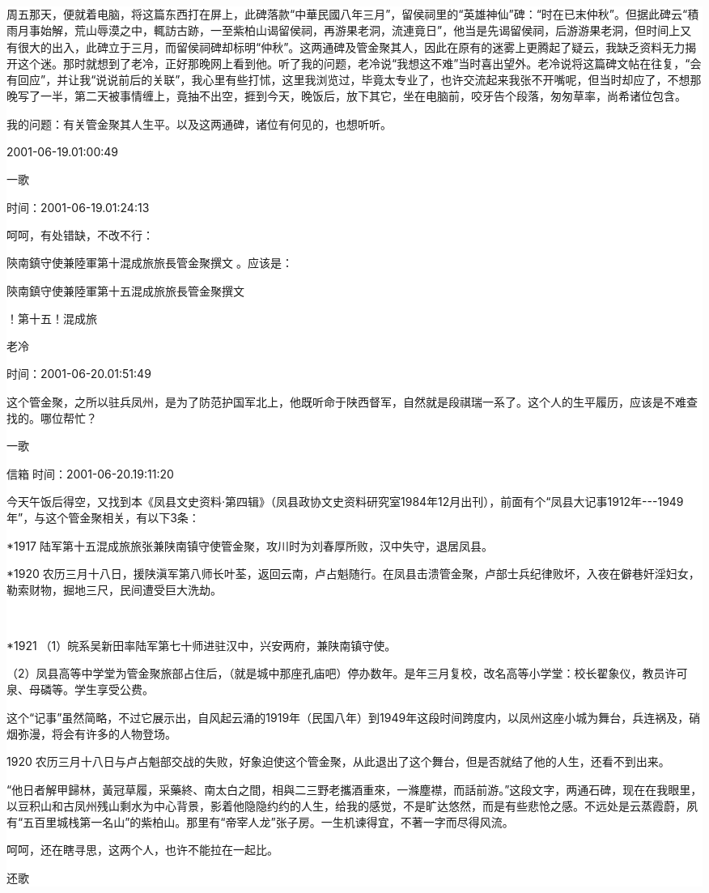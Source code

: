  

 

周五那天，便就着电脑，将这篇东西打在屏上，此碑落款“中華民國八年三月”，留侯祠里的“英雄神仙”碑：“时在已末仲秋”。但据此碑云“積雨月事始解，荒山辱漠之中，輒訪古跡，一至紫柏山谒留侯祠，再游果老洞，流連竟日”，他当是先谒留侯祠，后游游果老洞，但时间上又有很大的出入，此碑立于三月，而留侯祠碑却标明“仲秋”。这两通碑及管金聚其人，因此在原有的迷雾上更腾起了疑云，我缺乏资料无力揭开这个迷。那时就想到了老冷，正好那晚网上看到他。听了我的问题，老冷说“我想这不难”当时喜出望外。老冷说将这篇碑文帖在往复，“会有回应”，并让我“说说前后的关联”，我心里有些打怵，这里我浏览过，毕竟太专业了，也许交流起来我张不开嘴呢，但当时却应了，不想那晚写了一半，第二天被事情缠上，竟抽不出空，捱到今天，晚饭后，放下其它，坐在电脑前，咬牙告个段落，匆匆草率，尚希诸位包含。 


 我的问题：有关管金聚其人生平。以及这两通碑，诸位有何见的，也想听听。


2001-06-19.01:00:49

一歌

时间：2001-06-19.01:24:13 

呵呵，有处错缺，不改不行： 

陝南鎮守使兼陸軍第十混成旅旅長管金聚撰文 。应该是： 

陝南鎮守使兼陸軍第十五混成旅旅長管金聚撰文 

 

！第十五！混成旅

老冷

时间：2001-06-20.01:51:49 

这个管金聚，之所以驻兵凤州，是为了防范护国军北上，他既听命于陕西督军，自然就是段祺瑞一系了。这个人的生平履历，应该是不难查找的。哪位帮忙？

一歌

信箱 时间：2001-06-20.19:11:20 

今天午饭后得空，又找到本《凤县文史资料·第四辑》（凤县政协文史资料研究室1984年12月出刊），前面有个“凤县大记事1912年---1949年”，与这个管金聚相关，有以下3条： 


*1917 陆军第十五混成旅旅张兼陕南镇守使管金聚，攻川时为刘春厚所败，汉中失守，退居凤县。 

 

*1920 农历三月十八日，援陕滇军第八师长叶荃，返回云南，卢占魁随行。在凤县击溃管金聚，卢部士兵纪律败坏，入夜在僻巷奸淫妇女，勒索财物，掘地三尺，民间遭受巨大洗劫。 

　 

*1921 （1）皖系吴新田率陆军第七十师进驻汉中，兴安两府，兼陕南镇守使。 

 

（2）凤县高等中学堂为管金聚旅部占住后，（就是城中那座孔庙吧）停办数年。是年三月复校，改名高等小学堂：校长翟象仪，教员许可泉、母磷等。学生享受公费。 


这个“记事”虽然简略，不过它展示出，自风起云涌的1919年（民国八年）到1949年这段时间跨度内，以凤州这座小城为舞台，兵连祸及，硝烟弥漫，将会有许多的人物登场。 


1920 农历三月十八日与卢占魁部交战的失败，好象迫使这个管金聚，从此退出了这个舞台，但是否就结了他的人生，还看不到出来。 

“他日者解甲歸林，黃冠草履，采藥終、南太白之間，相與二三野老攜酒重來，一滌塵襟，而話前游。”这段文字，两通石碑，现在在我眼里，以豆积山和古凤州残山剩水为中心背景，影着他隐隐约约的人生，给我的感觉，不是旷达悠然，而是有些悲怆之感。不远处是云蒸霞蔚，夙有“五百里城栈第一名山”的紫柏山。那里有“帝宰人龙”张子房。一生机谏得宜，不著一字而尽得风流。 


呵呵，还在瞎寻思，这两个人，也许不能拉在一起比。

还歌
